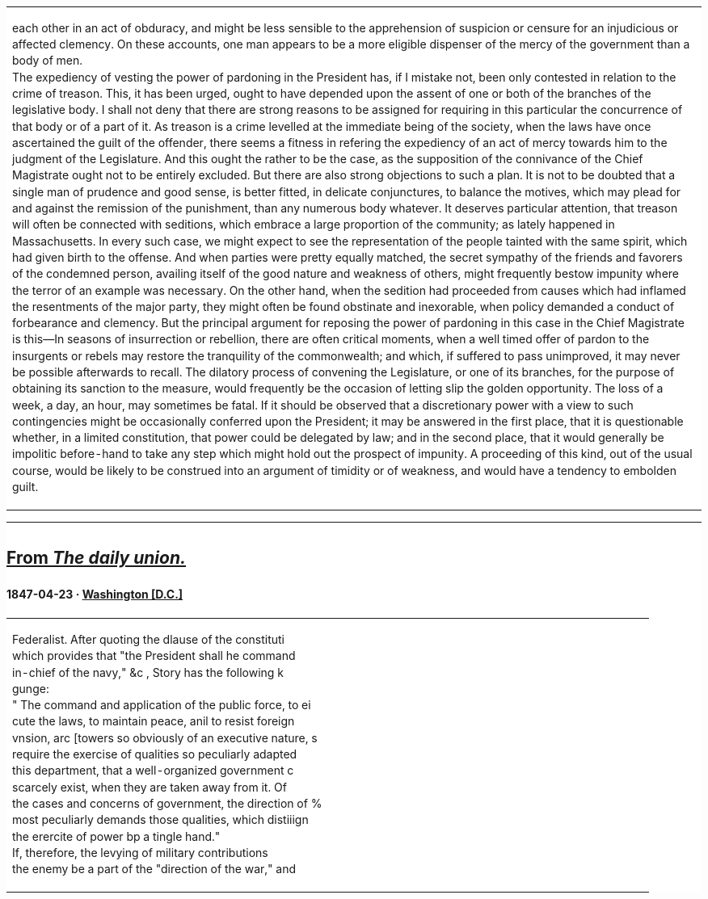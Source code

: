 <table style="width: 100%;"><tr><td style="width: 50%">

each other in an act of obduracy, and might be less sensible to the apprehension of suspicion or censure for an injudicious or affected clemency. On these accounts, one man appears to be a more eligible dispenser of the mercy of the government than a body of men.  
The expediency of vesting the power of pardoning in the President has, if I mistake not, been only contested in relation to the crime of treason. This, it has been urged, ought to have depended upon the assent of one or both of the branches of the legislative body. I shall not deny that there are strong reasons to be assigned for requiring in this particular the concurrence of that body or of a part of it. As treason is a crime levelled at the immediate being of the society, when the laws have once ascertained the guilt of the offender, there seems a fitness in refering the expediency of an act of mercy towards him to the judgment of the Legislature. And this ought the rather to be the case, as the supposition of the connivance of the Chief Magistrate ought not to be entirely excluded. But there are also strong objections to such a plan. It is not to be doubted that a single man of prudence and good sense, is better fitted, in delicate conjunctures, to balance the motives, which may plead for and against the remission of the punishment, than any numerous body whatever. It deserves particular attention, that treason will often be connected with seditions, which embrace a large proportion of the community; as lately happened in Massachusetts. In every such case, we might expect to see the representation of the people tainted with the same spirit, which had given birth to the offense. And when parties were pretty equally matched, the secret sympathy of the friends and favorers of the condemned person, availing itself of the good nature and weakness of others, might frequently bestow impunity where the terror of an example was necessary. On the other hand, when the sedition had proceeded from causes which had inflamed the resentments of the major party, they might often be found obstinate and inexorable, when policy demanded a conduct of forbearance and clemency. But the principal argument for reposing the power of pardoning in this case in the Chief Magistrate is this—In seasons of insurrection or rebellion, there are often critical moments, when a well timed offer of pardon to the insurgents or rebels may restore the tranquility of the commonwealth; and which, if suffered to pass unimproved, it may never be possible afterwards to recall. The dilatory process of convening the Legislature, or one of its branches, for the purpose of obtaining its sanction to the measure, would frequently be the occasion of letting slip the golden opportunity. The loss of a week, a day, an hour, may sometimes be fatal. If it should be observed that a discretionary power with a view to such contingencies might be occasionally conferred upon the President; it may be answered in the first place, that it is questionable whether, in a limited constitution, that power could be delegated by law; and in the second place, that it would generally be impolitic before-hand to take any step which might hold out the prospect of impunity. A proceeding of this kind, out of the usual course, would be likely to be construed into an argument of timidity or of weakness, and would have a tendency to embolden guilt.
</td></tr></table>

---

## [From _The daily union._](https://www.loc.gov/resource/sn82003410/1847-04-23/ed-1/?sp=2)

#### 1847-04-23 &middot; [Washington [D.C.]](http://dbpedia.org/resource/Washington%2C_D.C.)

<table style="width: 100%;"><tr><td style="width: 50%">

  
Federalist. After quoting the dlause of the constituti  
which provides that &quot;the President shall he command  
in-chief of the navy,&quot; &amp;c , Story has the following k  
gunge:  
&quot; The command and application of the public force, to ei  
cute the laws, to maintain peace, anil to resist foreign  
vnsion, arc [towers so obviously of an executive nature, s  
require the exercise of qualities so peculiarly adapted  
this department, that a well-organized government c  
scarcely exist, when they are taken away from it. Of  
the cases and concerns of government, the direction of %  
most peculiarly demands those qualities, which distiiign  
the erercite of power bp a tingle hand.&quot;  
If, therefore, the levying of military contributions  
the enemy be a part of the &quot;direction of the war,&quot; and  